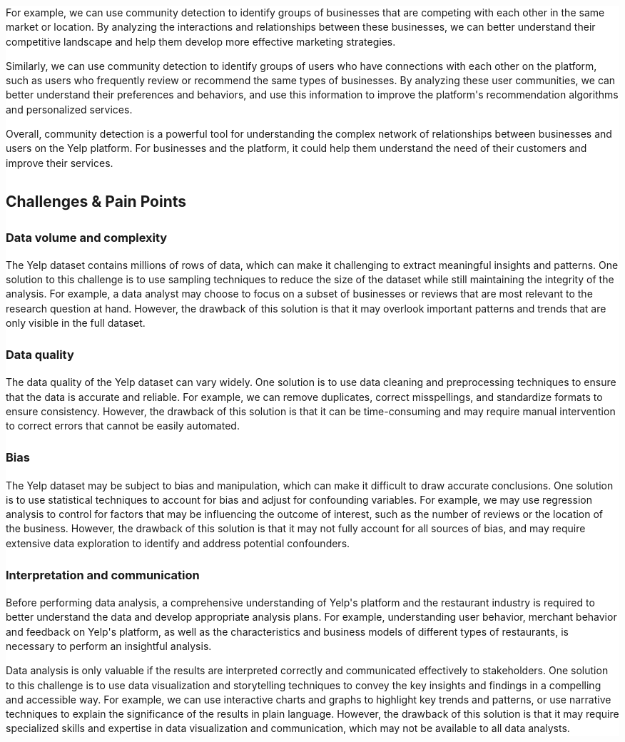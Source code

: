 For example, we can use community detection to identify groups of businesses that are competing with each other in the same market or location. By analyzing the interactions and relationships between these businesses, we can better understand their competitive landscape and help them develop more effective marketing strategies.

Similarly, we can use community detection to identify groups of users who have connections with each other on the platform, such as users who frequently review or recommend the same types of businesses. By analyzing these user communities, we can better understand their preferences and behaviors, and use this information to improve the platform's recommendation algorithms and personalized services.

Overall, community detection is a powerful tool for understanding the complex network of relationships between businesses and users on the Yelp platform. For businesses and the platform, it could help them understand the need of their customers and improve their services.

## Challenges & Pain Points

### Data volume and complexity

The Yelp dataset contains millions of rows of data, which can make it challenging to extract meaningful insights and patterns. One solution to this challenge is to use sampling techniques to reduce the size of the dataset while still maintaining the integrity of the analysis. For example, a data analyst may choose to focus on a subset of businesses or reviews that are most relevant to the research question at hand. However, the drawback of this solution is that it may overlook important patterns and trends that are only visible in the full dataset.

### Data quality

The data quality of the Yelp dataset can vary widely. One solution is to use data cleaning and preprocessing techniques to ensure that the data is accurate and reliable. For example, we can remove duplicates, correct misspellings, and standardize formats to ensure consistency. However, the drawback of this solution is that it can be time-consuming and may require manual intervention to correct errors that cannot be easily automated.

### Bias

The Yelp dataset may be subject to bias and manipulation, which can make it difficult to draw accurate conclusions. One solution is to use statistical techniques to account for bias and adjust for confounding variables. For example, we may use regression analysis to control for factors that may be influencing the outcome of interest, such as the number of reviews or the location of the business. However, the drawback of this solution is that it may not fully account for all sources of bias, and may require extensive data exploration to identify and address potential confounders.

### Interpretation and communication

Before performing data analysis, a comprehensive understanding of Yelp's platform and the restaurant industry is required to better understand the data and develop appropriate analysis plans. For example, understanding user behavior, merchant behavior and feedback on Yelp's platform, as well as the characteristics and business models of different types of restaurants, is necessary to perform an insightful analysis.

Data analysis is only valuable if the results are interpreted correctly and communicated effectively to stakeholders. One solution to this challenge is to use data visualization and storytelling techniques to convey the key insights and findings in a compelling and accessible way. For example, we can use interactive charts and graphs to highlight key trends and patterns, or use narrative techniques to explain the significance of the results in plain language. However, the drawback of this solution is that it may require specialized skills and expertise in data visualization and communication, which may not be available to all data analysts.
